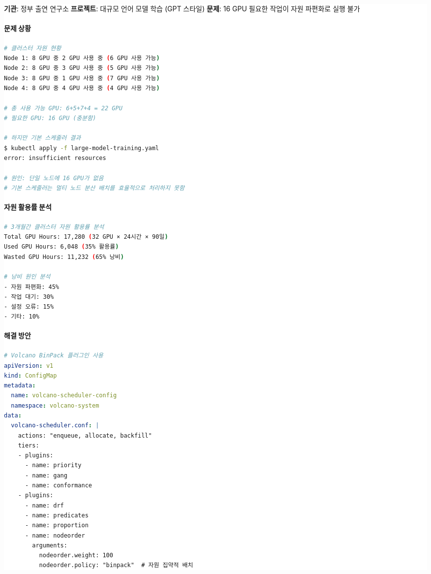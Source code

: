 **기관**: 정부 출연 연구소
**프로젝트**: 대규모 언어 모델 학습 (GPT 스타일)
**문제**: 16 GPU 필요한 작업이 자원 파편화로 실행 불가

#### 문제 상황
```bash
# 클러스터 자원 현황
Node 1: 8 GPU 중 2 GPU 사용 중 (6 GPU 사용 가능)
Node 2: 8 GPU 중 3 GPU 사용 중 (5 GPU 사용 가능)
Node 3: 8 GPU 중 1 GPU 사용 중 (7 GPU 사용 가능)
Node 4: 8 GPU 중 4 GPU 사용 중 (4 GPU 사용 가능)

# 총 사용 가능 GPU: 6+5+7+4 = 22 GPU
# 필요한 GPU: 16 GPU (충분함)

# 하지만 기본 스케줄러 결과
$ kubectl apply -f large-model-training.yaml
error: insufficient resources

# 원인: 단일 노드에 16 GPU가 없음
# 기본 스케줄러는 멀티 노드 분산 배치를 효율적으로 처리하지 못함
```

#### 자원 활용률 분석
```bash
# 3개월간 클러스터 자원 활용률 분석
Total GPU Hours: 17,280 (32 GPU × 24시간 × 90일)
Used GPU Hours: 6,048 (35% 활용률)
Wasted GPU Hours: 11,232 (65% 낭비)

# 낭비 원인 분석
- 자원 파편화: 45%
- 작업 대기: 30%
- 설정 오류: 15%
- 기타: 10%
```

#### 해결 방안
```yaml
# Volcano BinPack 플러그인 사용
apiVersion: v1
kind: ConfigMap
metadata:
  name: volcano-scheduler-config
  namespace: volcano-system
data:
  volcano-scheduler.conf: |
    actions: "enqueue, allocate, backfill"
    tiers:
    - plugins:
      - name: priority
      - name: gang
      - name: conformance
    - plugins:
      - name: drf
      - name: predicates
      - name: proportion
      - name: nodeorder
        arguments:
          nodeorder.weight: 100
          nodeorder.policy: "binpack"  # 자원 집약적 배치
```
